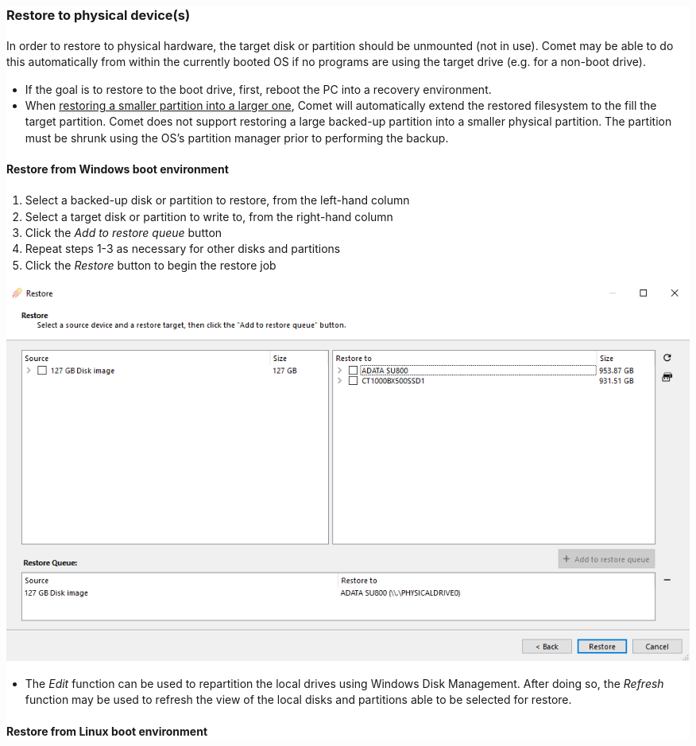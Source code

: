 ### Restore to physical device(s)

In order to restore to physical hardware, the target disk or partition should be unmounted (not in use). Comet may be able to do this automatically from within the currently booted OS if no programs are using the target drive (e.g. for a non-boot drive).

- If the goal is to restore to the boot drive, first, reboot the PC into a recovery environment.
- When [restoring a smaller partition into a larger one](https://docs.cometbackup.com/latest/installation/protected-items#filesystem-smaller-than-target-volume), Comet will automatically extend the restored filesystem to the fill the target partition. Comet does not support restoring a large backed-up partition into a smaller physical partition. The partition must be shrunk using the OS’s partition manager prior to performing the backup.

#### Restore from Windows boot environment

1.  Select a backed-up disk or partition to restore, from the left-hand column
2.  Select a target disk or partition to write to, from the right-hand column
3.  Click the _Add to restore queue_ button
4.  Repeat steps 1-3 as necessary for other disks and partitions
5.  Click the _Restore_ button to begin the restore job

![](./images/di004-80dbb26a640ff944fa5f1049a1561c22.1004.png)

- The _Edit_ function can be used to repartition the local drives using Windows Disk Management. After doing so, the _Refresh_ function may be used to refresh the view of the local disks and partitions able to be selected for restore.

#### Restore from Linux boot environment
